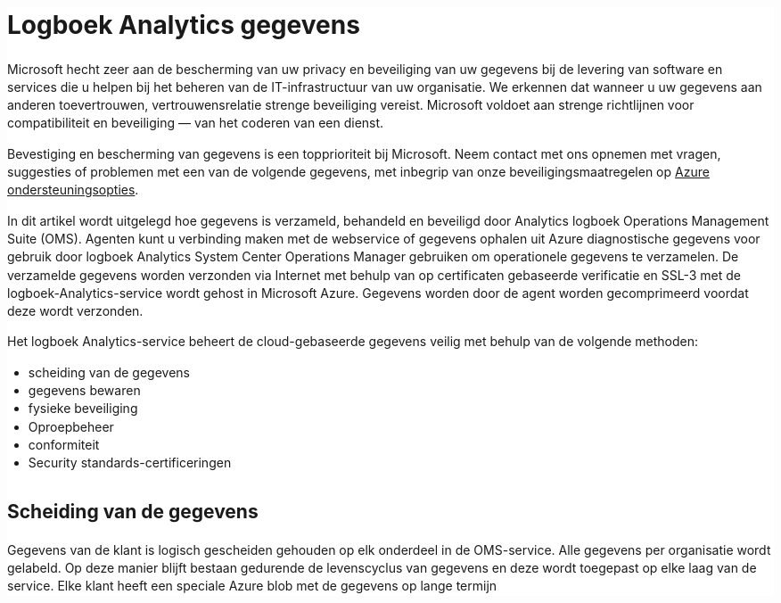 <properties
    pageTitle="Logboek Analytics gegevens | Microsoft Azure"
    description="Informatie over het logboek Analytics uw privacy beschermt en beveiligt uw gegevens."
    services="log-analytics"
    documentationCenter=""
    authors="bandersmsft"
    manager="jwhit"
    editor=""/>

<tags
    ms.service="log-analytics"
    ms.workload="na"
    ms.tgt_pltfrm="na"
    ms.devlang="na"
    ms.topic="article"
    ms.date="09/23/2016"
    ms.author="banders"/>

# <a name="log-analytics-data-security"></a>Logboek Analytics gegevens

Microsoft hecht zeer aan de bescherming van uw privacy en beveiliging van uw gegevens bij de levering van software en services die u helpen bij het beheren van de IT-infrastructuur van uw organisatie. We erkennen dat wanneer u uw gegevens aan anderen toevertrouwen, vertrouwensrelatie strenge beveiliging vereist. Microsoft voldoet aan strenge richtlijnen voor compatibiliteit en beveiliging — van het coderen van een dienst.

Bevestiging en bescherming van gegevens is een topprioriteit bij Microsoft. Neem contact met ons opnemen met vragen, suggesties of problemen met een van de volgende gegevens, met inbegrip van onze beveiligingsmaatregelen op [Azure ondersteuningsopties](http://azure.microsoft.com/support/options/).

In dit artikel wordt uitgelegd hoe gegevens is verzameld, behandeld en beveiligd door Analytics logboek Operations Management Suite (OMS). Agenten kunt u verbinding maken met de webservice of gegevens ophalen uit Azure diagnostische gegevens voor gebruik door logboek Analytics System Center Operations Manager gebruiken om operationele gegevens te verzamelen. De verzamelde gegevens worden verzonden via Internet met behulp van op certificaten gebaseerde verificatie en SSL-3 met de logboek-Analytics-service wordt gehost in Microsoft Azure. Gegevens worden door de agent worden gecomprimeerd voordat deze wordt verzonden.

Het logboek Analytics-service beheert de cloud-gebaseerde gegevens veilig met behulp van de volgende methoden:

- scheiding van de gegevens
- gegevens bewaren
- fysieke beveiliging
- Oproepbeheer
- conformiteit
- Security standards-certificeringen


## <a name="data-segregation"></a>Scheiding van de gegevens

Gegevens van de klant is logisch gescheiden gehouden op elk onderdeel in de OMS-service. Alle gegevens per organisatie wordt gelabeld. Op deze manier blijft bestaan gedurende de levenscyclus van gegevens en deze wordt toegepast op elke laag van de service. Elke klant heeft een speciale Azure blob met de gegevens op lange termijn
